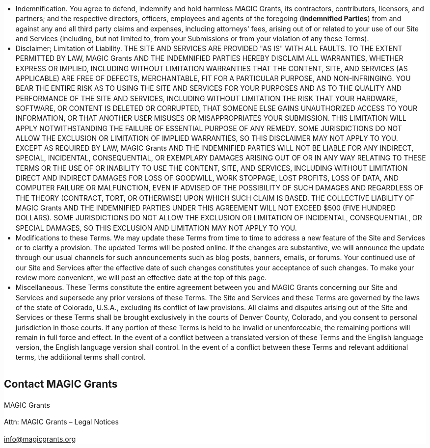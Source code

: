 * Indemnification. You agree to defend, indemnify and hold harmless MAGIC Grants, its contractors, contributors, licensors, and partners; and the respective directors, officers, employees and agents of the foregoing (**Indemnified Parties**) from and against any and all third party claims and expenses, including attorneys' fees, arising out of or related to your use of our Site and Services (including, but not limited to, from your Submissions or from your violation of any these Terms).
* Disclaimer; Limitation of Liability. THE SITE AND SERVICES ARE PROVIDED "AS IS" WITH ALL FAULTS. TO THE EXTENT PERMITTED BY LAW, MAGIC Grants AND THE INDEMNIFIED PARTIES HEREBY DISCLAIM ALL WARRANTIES, WHETHER EXPRESS OR IMPLIED, INCLUDING WITHOUT LIMITATION WARRANTIES THAT THE CONTENT, SITE, AND SERVICES (AS APPLICABLE) ARE FREE OF DEFECTS, MERCHANTABLE, FIT FOR A PARTICULAR PURPOSE, AND NON-INFRINGING. YOU BEAR THE ENTIRE RISK AS TO USING THE SITE AND SERVICES FOR YOUR PURPOSES AND AS TO THE QUALITY AND PERFORMANCE OF THE SITE AND SERVICES, INCLUDING WITHOUT LIMITATION THE RISK THAT YOUR HARDWARE, SOFTWARE, OR CONTENT IS DELETED OR CORRUPTED, THAT SOMEONE ELSE GAINS UNAUTHORIZED ACCESS TO YOUR INFORMATION, OR THAT ANOTHER USER MISUSES OR MISAPPROPRIATES YOUR SUBMISSION. THIS LIMITATION WILL APPLY NOTWITHSTANDING THE FAILURE OF ESSENTIAL PURPOSE OF ANY REMEDY. SOME JURISDICTIONS DO NOT ALLOW THE EXCLUSION OR LIMITATION OF IMPLIED WARRANTIES, SO THIS DISCLAIMER MAY NOT APPLY TO YOU. EXCEPT AS REQUIRED BY LAW, MAGIC Grants AND THE INDEMNIFIED PARTIES WILL NOT BE LIABLE FOR ANY INDIRECT, SPECIAL, INCIDENTAL, CONSEQUENTIAL, OR EXEMPLARY DAMAGES ARISING OUT OF OR IN ANY WAY RELATING TO THESE TERMS OR THE USE OF OR INABILITY TO USE THE CONTENT, SITE, AND SERVICES, INCLUDING WITHOUT LIMITATION DIRECT AND INDIRECT DAMAGES FOR LOSS OF GOODWILL, WORK STOPPAGE, LOST PROFITS, LOSS OF DATA, AND COMPUTER FAILURE OR MALFUNCTION, EVEN IF ADVISED OF THE POSSIBILITY OF SUCH DAMAGES AND REGARDLESS OF THE THEORY (CONTRACT, TORT, OR OTHERWISE) UPON WHICH SUCH CLAIM IS BASED. THE COLLECTIVE LIABILITY OF MAGIC Grants AND THE INDEMNIFIED PARTIES UNDER THIS AGREEMENT WILL NOT EXCEED \$500 (FIVE HUNDRED DOLLARS). SOME JURISDICTIONS DO NOT ALLOW THE EXCLUSION OR LIMITATION OF INCIDENTAL, CONSEQUENTIAL, OR SPECIAL DAMAGES, SO THIS EXCLUSION AND LIMITATION MAY NOT APPLY TO YOU.
* Modifications to these Terms. We may update these Terms from time to time to address a new feature of the Site and Services or to clarify a provision. The updated Terms will be posted online. If the changes are substantive, we will announce the update through our usual channels for such announcements such as blog posts, banners, emails, or forums. Your continued use of our Site and Services after the effective date of such changes constitutes your acceptance of such changes. To make your review more convenient, we will post an effective date at the top of this page.
* Miscellaneous. These Terms constitute the entire agreement between you and MAGIC Grants concerning our Site and Services and supersede any prior versions of these Terms. The Site and Services and these Terms are governed by the laws of the state of Colorado, U.S.A., excluding its conflict of law provisions. All claims and disputes arising out of the Site and Services or these Terms shall be brought exclusively in the courts of Denver County, Colorado, and you consent to personal jurisdiction in those courts. If any portion of these Terms is held to be invalid or unenforceable, the remaining portions will remain in full force and effect. In the event of a conflict between a translated version of these Terms and the English language version, the English language version shall control. In the event of a conflict between these Terms and relevant additional terms, the additional terms shall control.

## Contact MAGIC Grants

MAGIC Grants

Attn: MAGIC Grants – Legal Notices

info@magicgrants.org
